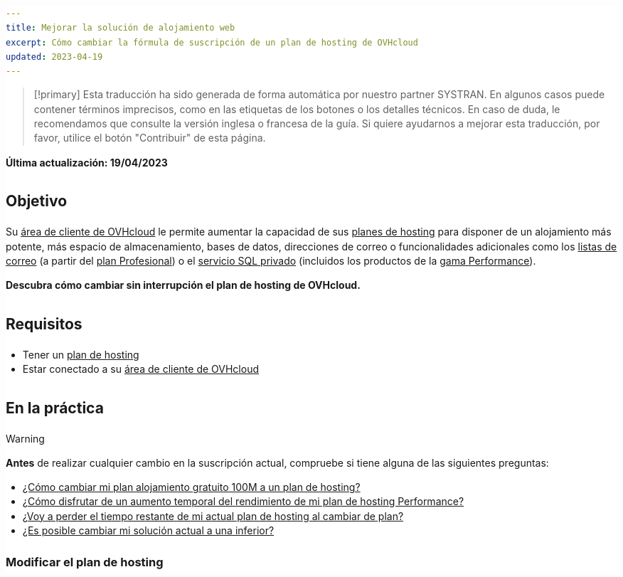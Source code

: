 ```yaml
---
title: Mejorar la solución de alojamiento web
excerpt: Cómo cambiar la fórmula de suscripción de un plan de hosting de OVHcloud
updated: 2023-04-19
---
```


> [!primary]
> Esta traducción ha sido generada de forma automática por nuestro partner SYSTRAN. En algunos casos puede contener términos imprecisos, como en las etiquetas de los botones o los detalles técnicos. En caso de duda, le recomendamos que consulte la versión inglesa o francesa de la guía. Si quiere ayudarnos a mejorar esta traducción, por favor, utilice el botón "Contribuir" de esta página.
>

**Última actualización: 19/04/2023**

## Objetivo

Su [área de cliente de OVHcloud](https://www.ovh.com/auth/?action=gotomanager&from=https://www.ovh.es/&ovhSubsidiary=es) le permite aumentar la capacidad de sus [planes de hosting](https://www.ovhcloud.com/es-es/web-hosting/) para disponer de un alojamiento más potente, más espacio de almacenamiento, bases de datos, direcciones de correo o funcionalidades adicionales como los [listas de correo](/pages/web/emails/feature_mailing_list) (a partir del [plan Profesional](https://www.ovhcloud.com/es-es/web-hosting/professional-offer/)) o el [servicio SQL privado](https://www.ovhcloud.com/es-es/web-hosting/options/private-sql/) (incluidos los productos de la [gama Performance](https://www.ovhcloud.com/es-es/web-hosting/performance-offer/)).

**Descubra cómo cambiar sin interrupción el plan de hosting de OVHcloud.**

## Requisitos

- Tener un [plan de hosting](https://www.ovhcloud.com/es-es/web-hosting/)
- Estar conectado a su [área de cliente de OVHcloud](https://www.ovh.com/auth/?action=gotomanager&from=https://www.ovh.es/&ovhSubsidiary=es)

## En la práctica

> [!warning]
>
> **Antes** de realizar cualquier cambio en la suscripción actual, compruebe si tiene alguna de las siguientes preguntas:
>
> - [¿Cómo cambiar mi plan alojamiento gratuito 100M a un plan de hosting?](#start10m)
> - [¿Cómo disfrutar de un aumento temporal del rendimiento de mi plan de hosting Performance?](#boost)
> - [¿Voy a perder el tiempo restante de mi actual plan de hosting al cambiar de plan?](#billing)
> - [¿Es posible cambiar mi solución actual a una inferior?](#checks)
>

### Modificar el plan de hosting <a name="modify"></a>
